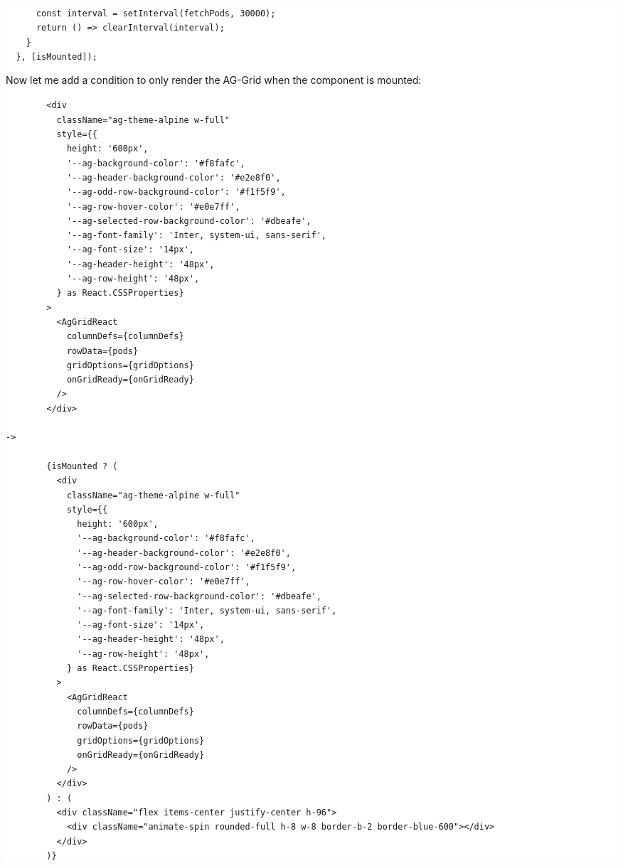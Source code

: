 ```typescriptreact
      const interval = setInterval(fetchPods, 30000);
      return () => clearInterval(interval);
    }
  }, [isMounted]);
```

Now let me add a condition to only render the AG-Grid when the component is mounted:


```typescriptreact
        <div
          className="ag-theme-alpine w-full"
          style={{
            height: '600px',
            '--ag-background-color': '#f8fafc',
            '--ag-header-background-color': '#e2e8f0',
            '--ag-odd-row-background-color': '#f1f5f9',
            '--ag-row-hover-color': '#e0e7ff',
            '--ag-selected-row-background-color': '#dbeafe',
            '--ag-font-family': 'Inter, system-ui, sans-serif',
            '--ag-font-size': '14px',
            '--ag-header-height': '48px',
            '--ag-row-height': '48px',
          } as React.CSSProperties}
        >
          <AgGridReact
            columnDefs={columnDefs}
            rowData={pods}
            gridOptions={gridOptions}
            onGridReady={onGridReady}
          />
        </div>

->

        {isMounted ? (
          <div
            className="ag-theme-alpine w-full"
            style={{
              height: '600px',
              '--ag-background-color': '#f8fafc',
              '--ag-header-background-color': '#e2e8f0',
              '--ag-odd-row-background-color': '#f1f5f9',
              '--ag-row-hover-color': '#e0e7ff',
              '--ag-selected-row-background-color': '#dbeafe',
              '--ag-font-family': 'Inter, system-ui, sans-serif',
              '--ag-font-size': '14px',
              '--ag-header-height': '48px',
              '--ag-row-height': '48px',
            } as React.CSSProperties}
          >
            <AgGridReact
              columnDefs={columnDefs}
              rowData={pods}
              gridOptions={gridOptions}
              onGridReady={onGridReady}
            />
          </div>
        ) : (
          <div className="flex items-center justify-center h-96">
            <div className="animate-spin rounded-full h-8 w-8 border-b-2 border-blue-600"></div>
          </div>
        )}
```
